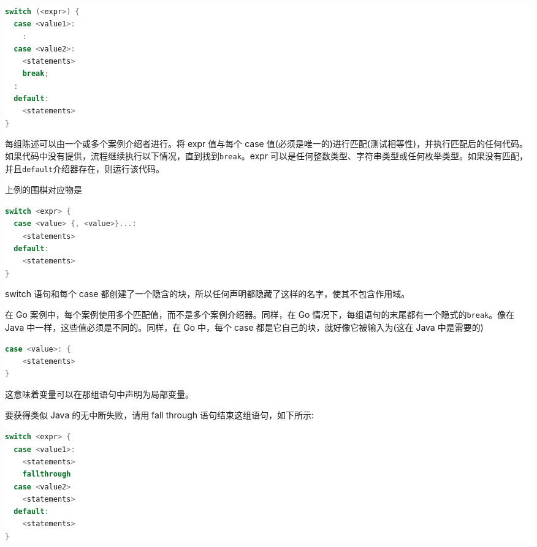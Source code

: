 ```go
switch (<expr>) {
  case <value1>:
    :
  case <value2>:
    <statements>
    break;
  :
  default:
    <statements>
}

```

每组陈述可以由一个或多个案例介绍者进行。将 expr 值与每个 case 值(必须是唯一的)进行匹配(测试相等性)，并执行匹配后的任何代码。如果代码中没有提供，流程继续执行以下情况，直到找到`break`。expr 可以是任何整数类型、字符串类型或任何枚举类型。如果没有匹配，并且`default`介绍器存在，则运行该代码。

上例的围棋对应物是

```go
switch <expr> {
  case <value> {, <value>}...:
    <statements>
  default:
    <statements>
}

```

switch 语句和每个 case 都创建了一个隐含的块，所以任何声明都隐藏了这样的名字，使其不包含作用域。

在 Go 案例中，每个案例使用多个匹配值，而不是多个案例介绍器。同样，在 Go 情况下，每组语句的末尾都有一个隐式的`break`。像在 Java 中一样，这些值必须是不同的。同样，在 Go 中，每个 case 都是它自己的块，就好像它被输入为(这在 Java 中是需要的)

```go
case <value>: {
    <statements>
}

```

这意味着变量可以在那组语句中声明为局部变量。

要获得类似 Java 的无中断失败，请用 fall through 语句结束这组语句，如下所示:

```go
switch <expr> {
  case <value1>:
    <statements>
    fallthrough
  case <value2>
    <statements>
  default:
    <statements>
}

```
